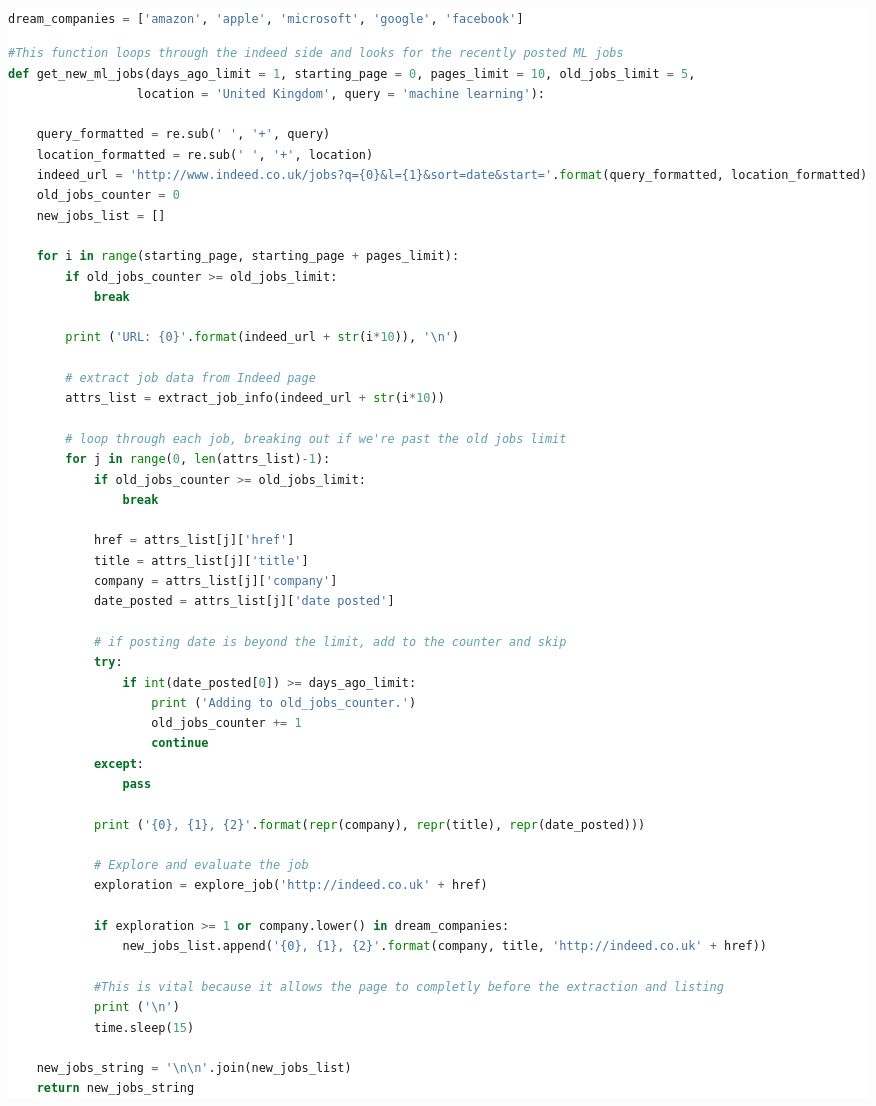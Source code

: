 
```python
dream_companies = ['amazon', 'apple', 'microsoft', 'google', 'facebook']
```

```python
#This function loops through the indeed side and looks for the recently posted ML jobs
def get_new_ml_jobs(days_ago_limit = 1, starting_page = 0, pages_limit = 10, old_jobs_limit = 5,
                  location = 'United Kingdom', query = 'machine learning'):
    
    query_formatted = re.sub(' ', '+', query)
    location_formatted = re.sub(' ', '+', location)
    indeed_url = 'http://www.indeed.co.uk/jobs?q={0}&l={1}&sort=date&start='.format(query_formatted, location_formatted)
    old_jobs_counter = 0
    new_jobs_list = []
    
    for i in range(starting_page, starting_page + pages_limit):
        if old_jobs_counter >= old_jobs_limit:      
            break
        
        print ('URL: {0}'.format(indeed_url + str(i*10)), '\n')

        # extract job data from Indeed page
        attrs_list = extract_job_info(indeed_url + str(i*10))
        
        # loop through each job, breaking out if we're past the old jobs limit
        for j in range(0, len(attrs_list)-1): 
            if old_jobs_counter >= old_jobs_limit:
                break

            href = attrs_list[j]['href']
            title = attrs_list[j]['title']
            company = attrs_list[j]['company']
            date_posted = attrs_list[j]['date posted']
            
            # if posting date is beyond the limit, add to the counter and skip
            try:
                if int(date_posted[0]) >= days_ago_limit:
                    print ('Adding to old_jobs_counter.')
                    old_jobs_counter += 1
                    continue
            except:
                pass

            print ('{0}, {1}, {2}'.format(repr(company), repr(title), repr(date_posted)))

            # Explore and evaluate the job
            exploration = explore_job('http://indeed.co.uk' + href)
            
            if exploration >= 1 or company.lower() in dream_companies:
                new_jobs_list.append('{0}, {1}, {2}'.format(company, title, 'http://indeed.co.uk' + href))
            
            #This is vital because it allows the page to completly before the extraction and listing
            print ('\n')
            time.sleep(15)
            
    new_jobs_string = '\n\n'.join(new_jobs_list)
    return new_jobs_string
```
